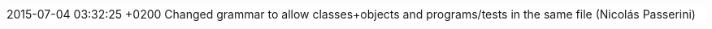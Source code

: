 2015-07-04 03:32:25 +0200    Changed grammar to allow classes+objects and programs/tests in the same file (Nicolás Passerini)  
